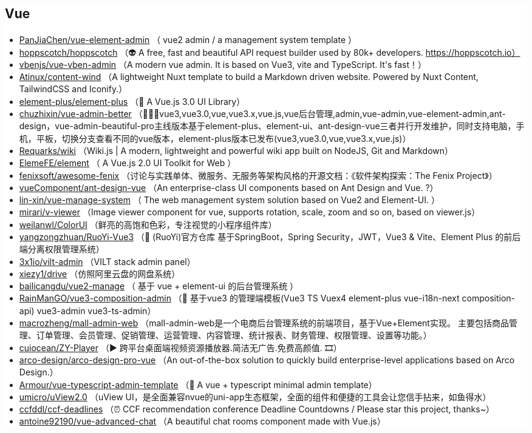 ## Vue

* [PanJiaChen/vue-element-admin](https://github.com/PanJiaChen/vue-element-admin) （
        vue2 admin / a management system template
      ）
* [hoppscotch/hoppscotch](https://github.com/hoppscotch/hoppscotch) （&#x1f47d; A free, fast and beautiful API request builder used by 80k+ developers. https://hoppscotch.io）
* [vbenjs/vue-vben-admin](https://github.com/vbenjs/vue-vben-admin) （A modern vue admin. It is based on Vue3, vite and TypeScript. It's fast！）
* [Atinux/content-wind](https://github.com/Atinux/content-wind) （A lightweight Nuxt template to build a Markdown driven website. Powered by Nuxt Content, TailwindCSS and Iconify.）
* [element-plus/element-plus](https://github.com/element-plus/element-plus) （&#x1f389; A Vue.js 3.0 UI Library）
* [chuzhixin/vue-admin-better](https://github.com/chuzhixin/vue-admin-better) （&#x1f680;&#x1f680;&#x1f680;vue3,vue3.0,vue,vue3.x,vue.js,vue后台管理,admin,vue-admin,vue-element-admin,ant-design，vue-admin-beautiful-pro主线版本基于element-plus、element-ui、ant-design-vue三者并行开发维护，同时支持电脑，手机，平板，切换分支查看不同的vue版本，element-plus版本已发布(vue3,vue3.0,vue,vue3.x,vue.js)）
* [Requarks/wiki](https://github.com/Requarks/wiki) （Wiki.js | A modern, lightweight and powerful wiki app built on NodeJS, Git and Markdown）
* [ElemeFE/element](https://github.com/ElemeFE/element) （
        A Vue.js 2.0 UI Toolkit for Web
      ）
* [fenixsoft/awesome-fenix](https://github.com/fenixsoft/awesome-fenix) （讨论与实践单体、微服务、无服务等架构风格的开源文档：《软件架构探索：The Fenix Project》）
* [vueComponent/ant-design-vue](https://github.com/vueComponent/ant-design-vue) （An enterprise-class UI components based on Ant Design and Vue. ?）
* [lin-xin/vue-manage-system](https://github.com/lin-xin/vue-manage-system) （
        The web management system solution based on Vue2 and Element-UI.
      ）
* [mirari/v-viewer](https://github.com/mirari/v-viewer) （Image viewer component for vue, supports rotation, scale, zoom and so on, based on viewer.js）
* [weilanwl/ColorUI](https://github.com/weilanwl/ColorUI) （鲜亮的高饱和色彩，专注视觉的小程序组件库）
* [yangzongzhuan/RuoYi-Vue3](https://github.com/yangzongzhuan/RuoYi-Vue3) （&#x1f389; (RuoYi)官方仓库 基于SpringBoot，Spring Security，JWT，Vue3 &amp; Vite、Element Plus 的前后端分离权限管理系统）
* [3x1io/vilt-admin](https://github.com/3x1io/vilt-admin) （VILT stack admin panel）
* [xiezy1/drive](https://github.com/xiezy1/drive) （仿照阿里云盘的网盘系统）
* [bailicangdu/vue2-manage](https://github.com/bailicangdu/vue2-manage) （
        基于 vue + element-ui 的后台管理系统
      ）
* [RainManGO/vue3-composition-admin](https://github.com/RainManGO/vue3-composition-admin) （&#x1f389; 基于vue3 的管理端模板(Vue3 TS Vuex4 element-plus vue-i18n-next composition-api) vue3-admin vue3-ts-admin）
* [macrozheng/mall-admin-web](https://github.com/macrozheng/mall-admin-web) （mall-admin-web是一个电商后台管理系统的前端项目，基于Vue+Element实现。 主要包括商品管理、订单管理、会员管理、促销管理、运营管理、内容管理、统计报表、财务管理、权限管理、设置等功能。）
* [cuiocean/ZY-Player](https://github.com/cuiocean/ZY-Player) （&#x25b6;&#xfe0f; 跨平台桌面端视频资源播放器.简洁无广告.免费高颜值. &#x1f39e;）
* [arco-design/arco-design-pro-vue](https://github.com/arco-design/arco-design-pro-vue) （An out-of-the-box solution to quickly build enterprise-level applications based on Arco Design.）
* [Armour/vue-typescript-admin-template](https://github.com/Armour/vue-typescript-admin-template) （&#x1f596; A vue + typescript minimal admin template）
* [umicro/uView2.0](https://github.com/umicro/uView2.0) （uView UI，是全面兼容nvue的uni-app生态框架，全面的组件和便捷的工具会让您信手拈来，如鱼得水）
* [ccfddl/ccf-deadlines](https://github.com/ccfddl/ccf-deadlines) （&#x23f0; CCF recommendation conference Deadline Countdowns / Please star this project, thanks~）
* [antoine92190/vue-advanced-chat](https://github.com/antoine92190/vue-advanced-chat) （A beautiful chat rooms component made with Vue.js）
